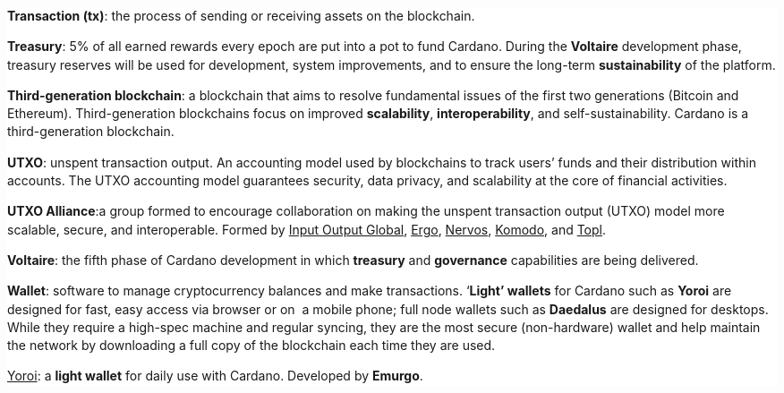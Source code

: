 **Transaction (tx)**: the process of sending or receiving assets on the blockchain.

**Treasury**: 5% of all earned rewards every epoch are put into a pot to fund Cardano. During the **Voltaire** development phase, treasury reserves will be used for development, system improvements, and to ensure the long-term **sustainability** of the platform.

**Third-generation blockchain**: a blockchain that aims to resolve fundamental issues of the first two generations (Bitcoin and Ethereum). Third-generation blockchains focus on improved **scalability**, **interoperability**, and self-sustainability. Cardano is a third-generation blockchain. 

**UTXO**: unspent transaction output. An accounting model used by blockchains to track users’ funds and their distribution within accounts. The UTXO accounting model guarantees security, data privacy, and scalability at the core of financial activities.

**UTXO Alliance**:a group formed to encourage collaboration on making the unspent transaction output (UTXO) model more scalable, secure, and interoperable. Formed by [Input Output Global](https://iog.io/), [Ergo](https://ergoplatform.org/en/), [Nervos](https://www.nervos.org/), [Komodo](https://komodoplatform.com/en/), and [Topl](https://www.topl.co/).

**Voltaire**: the fifth phase of Cardano development in which **treasury** and **governance** capabilities are being delivered. 

**Wallet**: software to manage cryptocurrency balances and make transactions. ‘**Light’ wallets** for Cardano such as **Yoroi** are designed for fast, easy access via browser or on  a mobile phone; full node wallets such as **Daedalus** are designed for desktops. While they require a high-spec machine and regular syncing, they are the most secure (non-hardware) wallet and help maintain the network by downloading a full copy of the blockchain each time they are used.

[Yoroi](https://yoroi-wallet.com/#/): a **light wallet** for daily use with Cardano. Developed by **Emurgo**.
